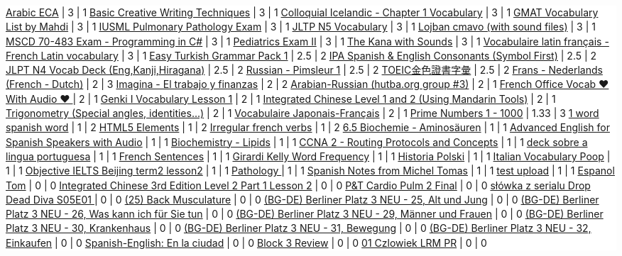 [Arabic ECA](https://ankiweb.net/shared/info/311927674) | 3 | 1
[Basic Creative Writing Techniques](https://ankiweb.net/shared/info/628454344) | 3 | 1
[Colloquial Icelandic - Chapter 1 Vocabulary](https://ankiweb.net/shared/info/387188616) | 3 | 1
[GMAT Vocabulary List by Mahdi](https://ankiweb.net/shared/info/197818804) | 3 | 1
[IUSML Pulmonary Pathology Exam](https://ankiweb.net/shared/info/68130846) | 3 | 1
[JLTP N5 Vocabulary](https://ankiweb.net/shared/info/607118625) | 3 | 1
[Lojban cmavo (with sound files)](https://ankiweb.net/shared/info/432449642) | 3 | 1
[MSCD 70-483 Exam - Programming in C#](https://ankiweb.net/shared/info/354163973) | 3 | 1
[Pediatrics Exam II](https://ankiweb.net/shared/info/248218962) | 3 | 1
[The Kana with Sounds](https://ankiweb.net/shared/info/781235721) | 3 | 1
[Vocabulaire latin français - French Latin vocabulary](https://ankiweb.net/shared/info/670550363) | 3 | 1
[Easy Turkish Grammar Pack 1](https://ankiweb.net/shared/info/287762898) | 2.5 | 2
[IPA Spanish & English Consonants (Symbol First)](https://ankiweb.net/shared/info/705275459) | 2.5 | 2
[JLPT N4 Vocab Deck (Eng,Kanji,Hiragana)](https://ankiweb.net/shared/info/103932558) | 2.5 | 2
[Russian - Pimsleur 1](https://ankiweb.net/shared/info/80833731) | 2.5 | 2
[TOEIC金色證書字彙](https://ankiweb.net/shared/info/515517342) | 2.5 | 2
[Frans - Nederlands (French - Dutch)](https://ankiweb.net/shared/info/148660353) | 2 | 3
[Imagina - El trabajo y finanzas](https://ankiweb.net/shared/info/148917718) | 2 | 2
[Arabian-Russian (hutba.org group #3)](https://ankiweb.net/shared/info/633511606) | 2 | 1
[French Office Vocab ♥ With Audio ♥ ](https://ankiweb.net/shared/info/635079926) | 2 | 1
[Genki I Vocabulary Lesson 1](https://ankiweb.net/shared/info/791979560) | 2 | 1
[Integrated Chinese Level 1 and 2 (Using Mandarin Tools)](https://ankiweb.net/shared/info/569087968) | 2 | 1
[Trigonometry (Special angles, identities...)](https://ankiweb.net/shared/info/88719364) | 2 | 1
[Vocabulaire Japonais-Français](https://ankiweb.net/shared/info/224108184) | 2 | 1
[Prime Numbers 1 - 1000](https://ankiweb.net/shared/info/610118035) | 1.33 | 3
[1 word spanish word](https://ankiweb.net/shared/info/353808009) | 1 | 2
[HTML5 Elements](https://ankiweb.net/shared/info/417212408) | 1 | 2
[Irregular french verbs](https://ankiweb.net/shared/info/15978993) | 1 | 2
[6.5 Biochemie - Aminosäuren](https://ankiweb.net/shared/info/252004126) | 1 | 1
[Advanced English for Spanish Speakers with Audio](https://ankiweb.net/shared/info/15015852) | 1 | 1
[Biochemistry - Lipids](https://ankiweb.net/shared/info/525521377) | 1 | 1
[CCNA 2 - Routing Protocols and Concepts](https://ankiweb.net/shared/info/672195023) | 1 | 1
[deck sobre a lingua portuguesa](https://ankiweb.net/shared/info/3045915872) | 1 | 1
[French Sentences](https://ankiweb.net/shared/info/18523442) | 1 | 1
[Girardi Kelly Word Frequency](https://ankiweb.net/shared/info/459919083) | 1 | 1
[Historia Polski](https://ankiweb.net/shared/info/272936667) | 1 | 1
[Italian Vocabulary Poop](https://ankiweb.net/shared/info/728962669) | 1 | 1
[Objective IELTS Beijing term2 lesson2](https://ankiweb.net/shared/info/312617026) | 1 | 1
[Pathology ](https://ankiweb.net/shared/info/423397736) | 1 | 1
[Spanish Notes from Michel Tomas](https://ankiweb.net/shared/info/419347383) | 1 | 1
[test upload](https://ankiweb.net/shared/info/240225112) | 1 | 1
[ Espanol Tom](https://ankiweb.net/shared/info/303245578) | 0 | 0
[ Integrated Chinese 3rd Edition Level 2 Part 1 Lesson 2](https://ankiweb.net/shared/info/206265600) | 0 | 0
[ P&T Cardio Pulm 2 Final](https://ankiweb.net/shared/info/52483492) | 0 | 0
[ słówka z serialu Drop Dead Diva S05E01 ](https://ankiweb.net/shared/info/144140917) | 0 | 0
[(25) Back Musculature](https://ankiweb.net/shared/info/3352897) | 0 | 0
[(BG-DE) Berliner Platz 3 NEU - 25, Alt und Jung](https://ankiweb.net/shared/info/1622638005) | 0 | 0
[(BG-DE) Berliner Platz 3 NEU - 26, Was kann ich für Sie tun](https://ankiweb.net/shared/info/1411050695) | 0 | 0
[(BG-DE) Berliner Platz 3 NEU - 29, Männer und Frauen](https://ankiweb.net/shared/info/1221184358) | 0 | 0
[(BG-DE) Berliner Platz 3 NEU - 30, Krankenhaus](https://ankiweb.net/shared/info/1669806789) | 0 | 0
[(BG-DE) Berliner Platz 3 NEU - 31, Bewegung](https://ankiweb.net/shared/info/592059952) | 0 | 0
[(BG-DE) Berliner Platz 3 NEU - 32, Einkaufen](https://ankiweb.net/shared/info/1419591325) | 0 | 0
[Spanish-English: En la ciudad](https://ankiweb.net/shared/info/259883084) | 0 | 0
[Block 3 Review](https://ankiweb.net/shared/info/496850084) | 0 | 0
[01 Czlowiek LRM PR](https://ankiweb.net/shared/info/382023402) | 0 | 0